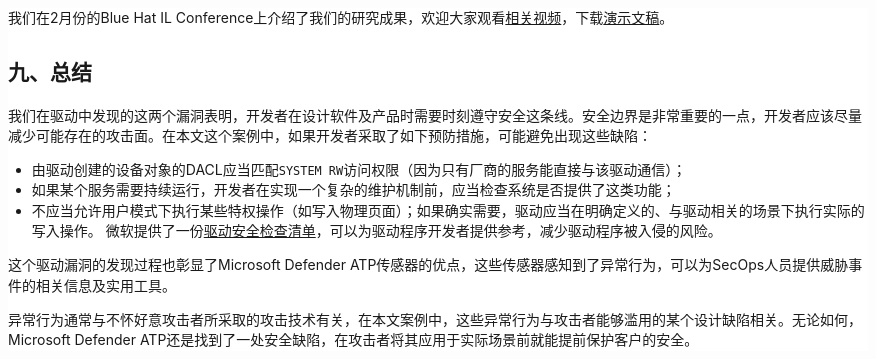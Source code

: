 我们在2月份的Blue Hat IL Conference上介绍了我们的研究成果，欢迎大家观看[相关视频](https://youtu.be/Ltzye0Cj9G8)，下载[演示文稿](https://msrnd-cdn-stor.azureedge.net/bluehat/bluehatil/2019/assets/doc/Who%20is%20Watching%20the%20Watchdog%20Uncovering%20a%20Privilege%20Escalation%20Vulnerability%20in%20OEM%20Driver.pdf)。



## 九、总结

我们在驱动中发现的这两个漏洞表明，开发者在设计软件及产品时需要时刻遵守安全这条线。安全边界是非常重要的一点，开发者应该尽量减少可能存在的攻击面。在本文这个案例中，如果开发者采取了如下预防措施，可能避免出现这些缺陷：
- 由驱动创建的设备对象的DACL应当匹配`SYSTEM RW`访问权限（因为只有厂商的服务能直接与该驱动通信）；
- 如果某个服务需要持续运行，开发者在实现一个复杂的维护机制前，应当检查系统是否提供了这类功能；
- 不应当允许用户模式下执行某些特权操作（如写入物理页面）；如果确实需要，驱动应当在明确定义的、与驱动相关的场景下执行实际的写入操作。
微软提供了一份[驱动安全检查清单](https://docs.microsoft.com/en-us/windows-hardware/drivers/driversecurity/driver-security-checklist)，可以为驱动程序开发者提供参考，减少驱动程序被入侵的风险。

这个驱动漏洞的发现过程也彰显了Microsoft Defender ATP传感器的优点，这些传感器感知到了异常行为，可以为SecOps人员提供威胁事件的相关信息及实用工具。

异常行为通常与不怀好意攻击者所采取的攻击技术有关，在本文案例中，这些异常行为与攻击者能够滥用的某个设计缺陷相关。无论如何，Microsoft Defender ATP还是找到了一处安全缺陷，在攻击者将其应用于实际场景前就能提前保护客户的安全。
